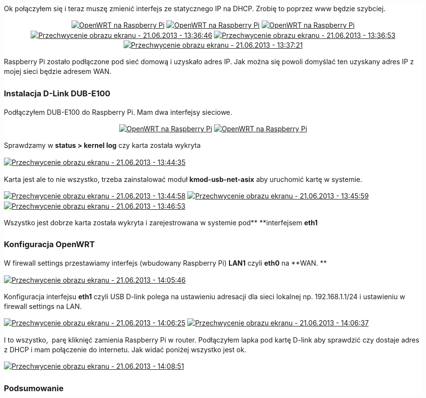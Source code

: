 Ok połączyłem się i teraz muszę zmienić interfejs ze statycznego IP na DHCP. Zrobię to poprzez www będzie szybciej.

<p style="text-align: center;">
  <a href="http://techfreak.pl/wp-content/uploads/2013/06/Przechwycenie-obrazu-ekranu-21.06.2013-133519.png"><img class="aligncenter  wp-image-3769" title="Logowanie do OpenWRT" src="http://techfreak.pl/wp-content/uploads/2013/06/Przechwycenie-obrazu-ekranu-21.06.2013-133519.png" alt="OpenWRT na Raspberry Pi" width="1360" height="768" /></a> <a href="http://techfreak.pl/wp-content/uploads/2013/06/Przechwycenie-obrazu-ekranu-21.06.2013-133540.png"><img class="aligncenter  wp-image-3770" title="Status OpenWRT" src="http://techfreak.pl/wp-content/uploads/2013/06/Przechwycenie-obrazu-ekranu-21.06.2013-133540.png" alt="OpenWRT na Raspberry Pi" width="1360" height="768" /></a> <a href="http://techfreak.pl/wp-content/uploads/2013/06/Przechwycenie-obrazu-ekranu-21.06.2013-133614.png"><img class="aligncenter  wp-image-3771" title="Interfaces OpenWRT" src="http://techfreak.pl/wp-content/uploads/2013/06/Przechwycenie-obrazu-ekranu-21.06.2013-133614.png" alt="OpenWRT na Raspberry Pi" width="1360" height="768" /></a> <a href="http://techfreak.pl/wp-content/uploads/2013/06/Przechwycenie-obrazu-ekranu-21.06.2013-133646.png"><img class="aligncenter  wp-image-3772" src="http://techfreak.pl/wp-content/uploads/2013/06/Przechwycenie-obrazu-ekranu-21.06.2013-133646.png" alt="Przechwycenie obrazu ekranu - 21.06.2013 - 13:36:46" width="1360" height="768" /></a> <a href="http://techfreak.pl/wp-content/uploads/2013/06/Przechwycenie-obrazu-ekranu-21.06.2013-133653.png"><img class="aligncenter  wp-image-3773" src="http://techfreak.pl/wp-content/uploads/2013/06/Przechwycenie-obrazu-ekranu-21.06.2013-133653.png" alt="Przechwycenie obrazu ekranu - 21.06.2013 - 13:36:53" width="1360" height="768" /></a> <a href="http://techfreak.pl/wp-content/uploads/2013/06/Przechwycenie-obrazu-ekranu-21.06.2013-133721.png"><img class="aligncenter  wp-image-3774" src="http://techfreak.pl/wp-content/uploads/2013/06/Przechwycenie-obrazu-ekranu-21.06.2013-133721.png" alt="Przechwycenie obrazu ekranu - 21.06.2013 - 13:37:21" width="1360" height="768" /></a>
</p>

Raspberry Pi zostało podłączone pod sieć domową i uzyskało adres IP. Jak można się powoli domyślać ten uzyskany adres IP z mojej sieci będzie adresem WAN.

### Instalacja D-Link DUB-E100

Podłączyłem DUB-E100 do Raspberry Pi. Mam dwa interfejsy sieciowe.

<p style="text-align: center;">
  <a href="http://techfreak.pl/wp-content/uploads/2013/06/IMG_20130621_125703_1.jpg"><img class="aligncenter  wp-image-3788" title="D-link dub e100" src="http://techfreak.pl/wp-content/uploads/2013/06/IMG_20130621_125703_1.jpg" alt="OpenWRT na Raspberry Pi" width="800" height="600" /></a> <a href="http://techfreak.pl/wp-content/uploads/2013/06/IMG_20130621_125802_1.jpg"><img class="aligncenter  wp-image-3789" title="D-link dub e100" src="http://techfreak.pl/wp-content/uploads/2013/06/IMG_20130621_125802_1.jpg" alt="OpenWRT na Raspberry Pi" width="800" height="600" /></a>
</p>

Sprawdzamy w **status > kernel log** czy karta została wykryta

[<img class="aligncenter size-full wp-image-3790" src="http://techfreak.pl/wp-content/uploads/2013/06/Przechwycenie-obrazu-ekranu-21.06.2013-134435.png" alt="Przechwycenie obrazu ekranu - 21.06.2013 - 13:44:35" width="1360" height="768" />][1]

<span style="line-height: 1.5em;">Karta jest ale to nie wszystko, trzeba zainstalować moduł </span><strong style="line-height: 1.5em;">kmod-usb-net-asix</strong> <span style="line-height: 1.5em;">aby uruchomić kartę w systemie.</span>

[<img class="aligncenter size-full wp-image-3791" src="http://techfreak.pl/wp-content/uploads/2013/06/Przechwycenie-obrazu-ekranu-21.06.2013-134458.png" alt="Przechwycenie obrazu ekranu - 21.06.2013 - 13:44:58" width="1360" height="768" />][2] [<img class="aligncenter size-full wp-image-3792" src="http://techfreak.pl/wp-content/uploads/2013/06/Przechwycenie-obrazu-ekranu-21.06.2013-134559.png" alt="Przechwycenie obrazu ekranu - 21.06.2013 - 13:45:59" width="1360" height="768" />][3] [<img class="aligncenter size-full wp-image-3793" src="http://techfreak.pl/wp-content/uploads/2013/06/Przechwycenie-obrazu-ekranu-21.06.2013-134653.png" alt="Przechwycenie obrazu ekranu - 21.06.2013 - 13:46:53" width="1360" height="768" />][4]

Wszystko jest dobrze karta została wykryta i zarejestrowana w systemie pod** **interfejsem **eth1**

### Konfiguracja OpenWRT

W firewall settings przestawiamy interfejs (wbudowany Raspberry Pi) **LAN1** czyli **eth0** na **WAN. **

[<img class="aligncenter size-full wp-image-3797" src="http://techfreak.pl/wp-content/uploads/2013/06/Przechwycenie-obrazu-ekranu-21.06.2013-140546.png" alt="Przechwycenie obrazu ekranu - 21.06.2013 - 14:05:46" width="1360" height="768" />][5]

Konfiguracja interfejsu **eth1** czyli USB D-link polega na ustawieniu adresacji dla sieci lokalnej np. 192.168.1.1/24 i ustawieniu w firewall settings na LAN.

[<img class="aligncenter size-full wp-image-3798" src="http://techfreak.pl/wp-content/uploads/2013/06/Przechwycenie-obrazu-ekranu-21.06.2013-140625.png" alt="Przechwycenie obrazu ekranu - 21.06.2013 - 14:06:25" width="1360" height="768" />][6] [<img class="aligncenter size-full wp-image-3799" src="http://techfreak.pl/wp-content/uploads/2013/06/Przechwycenie-obrazu-ekranu-21.06.2013-140637.png" alt="Przechwycenie obrazu ekranu - 21.06.2013 - 14:06:37" width="1360" height="768" />][7]

I to wszystko,  parę kliknięć zamienia Raspberry Pi w router. Podłączyłem lapka pod kartę D-link aby sprawdzić czy dostaje adres z DHCP i mam połączenie do internetu. Jak widać poniżej wszystko jest ok.<em id="__mceDel"> </em>

[<img class="aligncenter size-full wp-image-3800" src="http://techfreak.pl/wp-content/uploads/2013/06/Przechwycenie-obrazu-ekranu-21.06.2013-140851.png" alt="Przechwycenie obrazu ekranu - 21.06.2013 - 14:08:51" width="1360" height="768" />][8]

### Podsumowanie


 [1]: http://techfreak.pl/wp-content/uploads/2013/06/Przechwycenie-obrazu-ekranu-21.06.2013-134435.png
 [2]: http://techfreak.pl/wp-content/uploads/2013/06/Przechwycenie-obrazu-ekranu-21.06.2013-134458.png
 [3]: http://techfreak.pl/wp-content/uploads/2013/06/Przechwycenie-obrazu-ekranu-21.06.2013-134559.png
 [4]: http://techfreak.pl/wp-content/uploads/2013/06/Przechwycenie-obrazu-ekranu-21.06.2013-134653.png
 [5]: http://techfreak.pl/wp-content/uploads/2013/06/Przechwycenie-obrazu-ekranu-21.06.2013-140546.png
 [6]: http://techfreak.pl/wp-content/uploads/2013/06/Przechwycenie-obrazu-ekranu-21.06.2013-140625.png
 [7]: http://techfreak.pl/wp-content/uploads/2013/06/Przechwycenie-obrazu-ekranu-21.06.2013-140637.png
 [8]: http://techfreak.pl/wp-content/uploads/2013/06/Przechwycenie-obrazu-ekranu-21.06.2013-140851.png